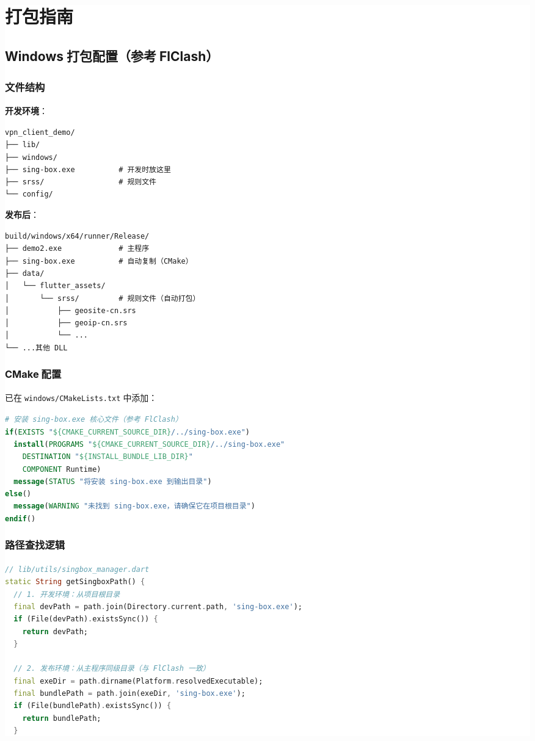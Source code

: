 # 打包指南

## Windows 打包配置（参考 FlClash）

### 文件结构

**开发环境**：
```
vpn_client_demo/
├── lib/
├── windows/
├── sing-box.exe          # 开发时放这里
├── srss/                 # 规则文件
└── config/
```

**发布后**：
```
build/windows/x64/runner/Release/
├── demo2.exe             # 主程序
├── sing-box.exe          # 自动复制（CMake）
├── data/
│   └── flutter_assets/
│       └── srss/         # 规则文件（自动打包）
│           ├── geosite-cn.srs
│           ├── geoip-cn.srs
│           └── ...
└── ...其他 DLL
```

### CMake 配置

已在 `windows/CMakeLists.txt` 中添加：

```cmake
# 安装 sing-box.exe 核心文件（参考 FlClash）
if(EXISTS "${CMAKE_CURRENT_SOURCE_DIR}/../sing-box.exe")
  install(PROGRAMS "${CMAKE_CURRENT_SOURCE_DIR}/../sing-box.exe" 
    DESTINATION "${INSTALL_BUNDLE_LIB_DIR}"
    COMPONENT Runtime)
  message(STATUS "将安装 sing-box.exe 到输出目录")
else()
  message(WARNING "未找到 sing-box.exe，请确保它在项目根目录")
endif()
```

### 路径查找逻辑

```dart
// lib/utils/singbox_manager.dart
static String getSingboxPath() {
  // 1. 开发环境：从项目根目录
  final devPath = path.join(Directory.current.path, 'sing-box.exe');
  if (File(devPath).existsSync()) {
    return devPath;
  }

  // 2. 发布环境：从主程序同级目录（与 FlClash 一致）
  final exeDir = path.dirname(Platform.resolvedExecutable);
  final bundlePath = path.join(exeDir, 'sing-box.exe');
  if (File(bundlePath).existsSync()) {
    return bundlePath;
  }

```